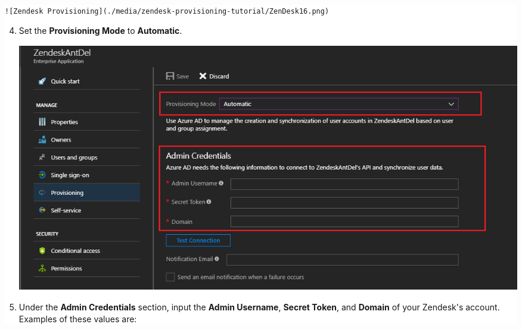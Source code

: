 	![Zendesk Provisioning](./media/zendesk-provisioning-tutorial/ZenDesk16.png)

4. Set the **Provisioning Mode** to **Automatic**.

	![Zendesk Provisioning](./media/zendesk-provisioning-tutorial/ZenDesk1.png)

5. Under the **Admin Credentials** section, input the **Admin Username**, **Secret Token**, and **Domain** of your Zendesk's account. Examples of these values are:
